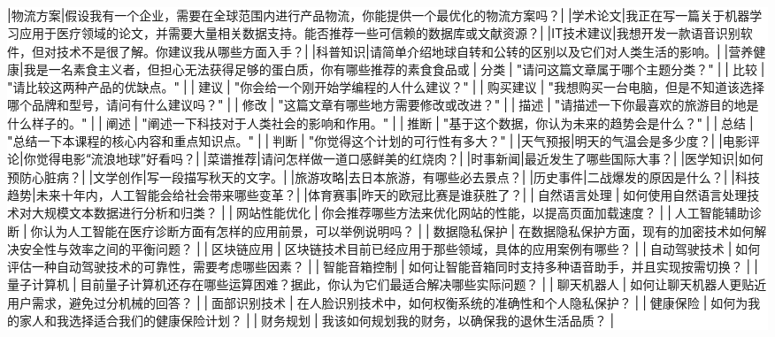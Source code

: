 |物流方案|假设我有一个企业，需要在全球范围内进行产品物流，你能提供一个最优化的物流方案吗？|
|学术论文|我正在写一篇关于机器学习应用于医疗领域的论文，并需要大量相关数据支持。能否推荐一些可信赖的数据库或文献资源？|
|IT技术建议|我想开发一款语音识别软件，但对技术不是很了解。你建议我从哪些方面入手？|
|科普知识|请简单介绍地球自转和公转的区别以及它们对人类生活的影响。|
|营养健康|我是一名素食主义者，但担心无法获得足够的蛋白质，你有哪些推荐的素食食品或
| 分类 | "请问这篇文章属于哪个主题分类？" |
| 比较 | "请比较这两种产品的优缺点。" |
| 建议 | "你会给一个刚开始学编程的人什么建议？" |
| 购买建议 | "我想购买一台电脑，但是不知道该选择哪个品牌和型号，请问有什么建议吗？" |
| 修改 | "这篇文章有哪些地方需要修改或改进？" |
| 描述 | "请描述一下你最喜欢的旅游目的地是什么样子的。" |
| 阐述 | "阐述一下科技对于人类社会的影响和作用。" |
| 推断 | "基于这个数据，你认为未来的趋势会是什么？" |
| 总结 | "总结一下本课程的核心内容和重点知识点。" |
| 判断 | "你觉得这个计划的可行性有多大？" |
|天气预报|明天的气温会是多少度？|
|电影评论|你觉得电影“流浪地球”好看吗？|
|菜谱推荐|请问怎样做一道口感鲜美的红烧肉？|
|时事新闻|最近发生了哪些国际大事？|
|医学知识|如何预防心脏病？|
|文学创作|写一段描写秋天的文字。|
|旅游攻略|去日本旅游，有哪些必去景点？|
|历史事件|二战爆发的原因是什么？|
|科技趋势|未来十年内，人工智能会给社会带来哪些变革？|
|体育赛事|昨天的欧冠比赛是谁获胜了？|
| 自然语言处理                            | 如何使用自然语言处理技术对大规模文本数据进行分析和归类？                                                                                                                                      |
| 网站性能优化                            | 你会推荐哪些方法来优化网站的性能，以提高页面加载速度？                                                                                                                                       |
| 人工智能辅助诊断                        | 你认为人工智能在医疗诊断方面有怎样的应用前景，可以举例说明吗？                                                                                                                               |
| 数据隐私保护                            | 在数据隐私保护方面，现有的加密技术如何解决安全性与效率之间的平衡问题？                                                                                                                     |
| 区块链应用                              | 区块链技术目前已经应用于那些领域，具体的应用案例有哪些？                                                                                                                                    |
| 自动驾驶技术                            | 如何评估一种自动驾驶技术的可靠性，需要考虑哪些因素？                                                                                                                                         |
| 智能音箱控制                            | 如何让智能音箱同时支持多种语音助手，并且实现按需切换？                                                                                                                                     |
| 量子计算机                              | 目前量子计算机还存在哪些运算困难？据此，你认为它们最适合解决哪些实际问题？                                                                                                                 |
| 聊天机器人                              | 如何让聊天机器人更贴近用户需求，避免过分机械的回答？                                                                                                                                         |
| 面部识别技术                            | 在人脸识别技术中，如何权衡系统的准确性和个人隐私保护？                                                                                                                                       |
| 健康保险                  | 如何为我的家人和我选择适合我们的健康保险计划？                                                                                                                                                                 |
| 财务规划                  | 我该如何规划我的财务，以确保我的退休生活品质？                                                                                                                                                                   |